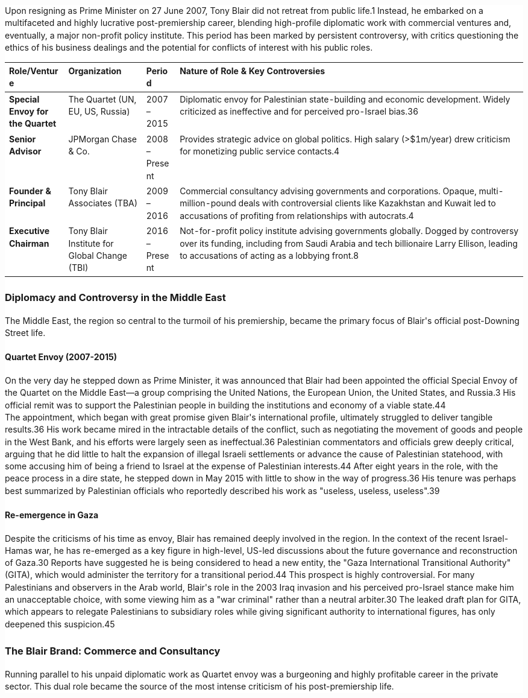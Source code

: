 Upon resigning as Prime Minister on 27 June 2007, Tony Blair did not retreat from public life.1 Instead, he embarked on a multifaceted and highly lucrative post-premiership career, blending high-profile diplomatic work with commercial ventures and, eventually, a major non-profit policy institute. This period has been marked by persistent controversy, with critics questioning the ethics of his business dealings and the potential for conflicts of interest with his public roles.

| Role/Venture | Organization | Period | Nature of Role & Key Controversies |
| :---- | :---- | :---- | :---- |
| **Special Envoy for the Quartet** | The Quartet (UN, EU, US, Russia) | 2007–2015 | Diplomatic envoy for Palestinian state-building and economic development. Widely criticized as ineffective and for perceived pro-Israel bias.36 |
| **Senior Advisor** | JPMorgan Chase & Co. | 2008–Present | Provides strategic advice on global politics. High salary (\>$1m/year) drew criticism for monetizing public service contacts.4 |
| **Founder & Principal** | Tony Blair Associates (TBA) | 2009–2016 | Commercial consultancy advising governments and corporations. Opaque, multi-million-pound deals with controversial clients like Kazakhstan and Kuwait led to accusations of profiting from relationships with autocrats.4 |
| **Executive Chairman** | Tony Blair Institute for Global Change (TBI) | 2016–Present | Not-for-profit policy institute advising governments globally. Dogged by controversy over its funding, including from Saudi Arabia and tech billionaire Larry Ellison, leading to accusations of acting as a lobbying front.8 |

### **Diplomacy and Controversy in the Middle East**

The Middle East, the region so central to the turmoil of his premiership, became the primary focus of Blair's official post-Downing Street life.

#### **Quartet Envoy (2007-2015)**

On the very day he stepped down as Prime Minister, it was announced that Blair had been appointed the official Special Envoy of the Quartet on the Middle East—a group comprising the United Nations, the European Union, the United States, and Russia.3 His official remit was to support the Palestinian people in building the institutions and economy of a viable state.44  
The appointment, which began with great promise given Blair's international profile, ultimately struggled to deliver tangible results.36 His work became mired in the intractable details of the conflict, such as negotiating the movement of goods and people in the West Bank, and his efforts were largely seen as ineffectual.36 Palestinian commentators and officials grew deeply critical, arguing that he did little to halt the expansion of illegal Israeli settlements or advance the cause of Palestinian statehood, with some accusing him of being a friend to Israel at the expense of Palestinian interests.44 After eight years in the role, with the peace process in a dire state, he stepped down in May 2015 with little to show in the way of progress.36 His tenure was perhaps best summarized by Palestinian officials who reportedly described his work as "useless, useless, useless".39

#### **Re-emergence in Gaza**

Despite the criticisms of his time as envoy, Blair has remained deeply involved in the region. In the context of the recent Israel-Hamas war, he has re-emerged as a key figure in high-level, US-led discussions about the future governance and reconstruction of Gaza.30 Reports have suggested he is being considered to head a new entity, the "Gaza International Transitional Authority" (GITA), which would administer the territory for a transitional period.44 This prospect is highly controversial. For many Palestinians and observers in the Arab world, Blair's role in the 2003 Iraq invasion and his perceived pro-Israel stance make him an unacceptable choice, with some viewing him as a "war criminal" rather than a neutral arbiter.30 The leaked draft plan for GITA, which appears to relegate Palestinians to subsidiary roles while giving significant authority to international figures, has only deepened this suspicion.45

### **The Blair Brand: Commerce and Consultancy**

Running parallel to his unpaid diplomatic work as Quartet envoy was a burgeoning and highly profitable career in the private sector. This dual role became the source of the most intense criticism of his post-premiership life.
